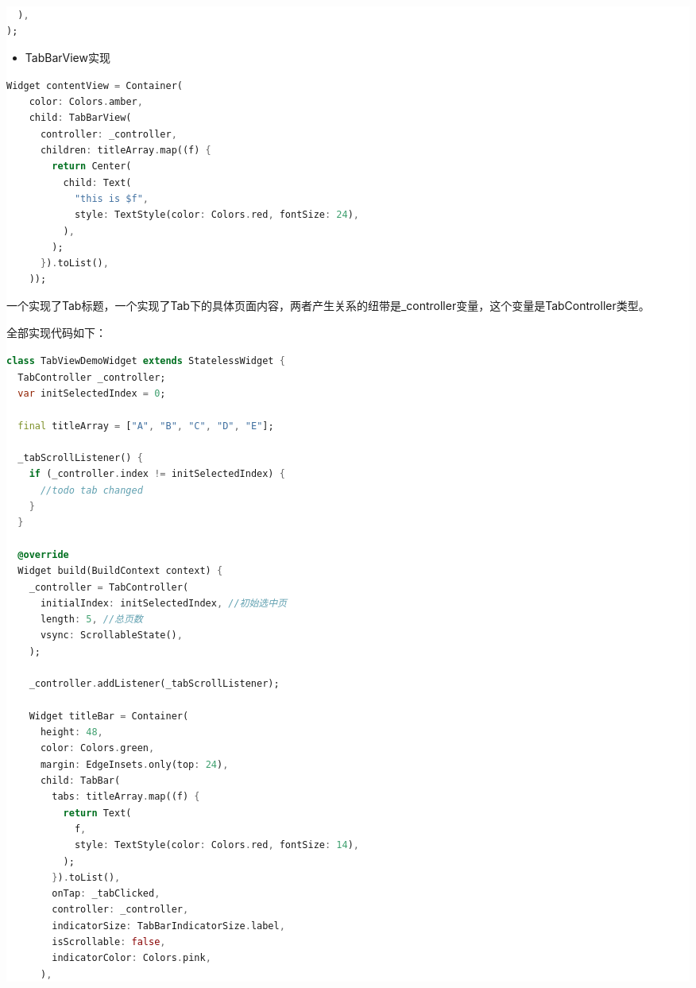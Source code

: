 ```dart
  ),
);
```

- TabBarView实现

```dart
Widget contentView = Container(
    color: Colors.amber,
    child: TabBarView(
      controller: _controller,
      children: titleArray.map((f) {
        return Center(
          child: Text(
            "this is $f",
            style: TextStyle(color: Colors.red, fontSize: 24),
          ),
        );
      }).toList(),
    ));
```
一个实现了Tab标题，一个实现了Tab下的具体页面内容，两者产生关系的纽带是_controller变量，这个变量是TabController类型。

全部实现代码如下：

```dart
class TabViewDemoWidget extends StatelessWidget {
  TabController _controller;
  var initSelectedIndex = 0;

  final titleArray = ["A", "B", "C", "D", "E"];

  _tabScrollListener() {
    if (_controller.index != initSelectedIndex) {
      //todo tab changed
    }
  }

  @override
  Widget build(BuildContext context) {
    _controller = TabController(
      initialIndex: initSelectedIndex, //初始选中页
      length: 5, //总页数
      vsync: ScrollableState(),
    );

    _controller.addListener(_tabScrollListener);

    Widget titleBar = Container(
      height: 48,
      color: Colors.green,
      margin: EdgeInsets.only(top: 24),
      child: TabBar(
        tabs: titleArray.map((f) {
          return Text(
            f,
            style: TextStyle(color: Colors.red, fontSize: 14),
          );
        }).toList(),
        onTap: _tabClicked,
        controller: _controller,
        indicatorSize: TabBarIndicatorSize.label,
        isScrollable: false,
        indicatorColor: Colors.pink,
      ),
```